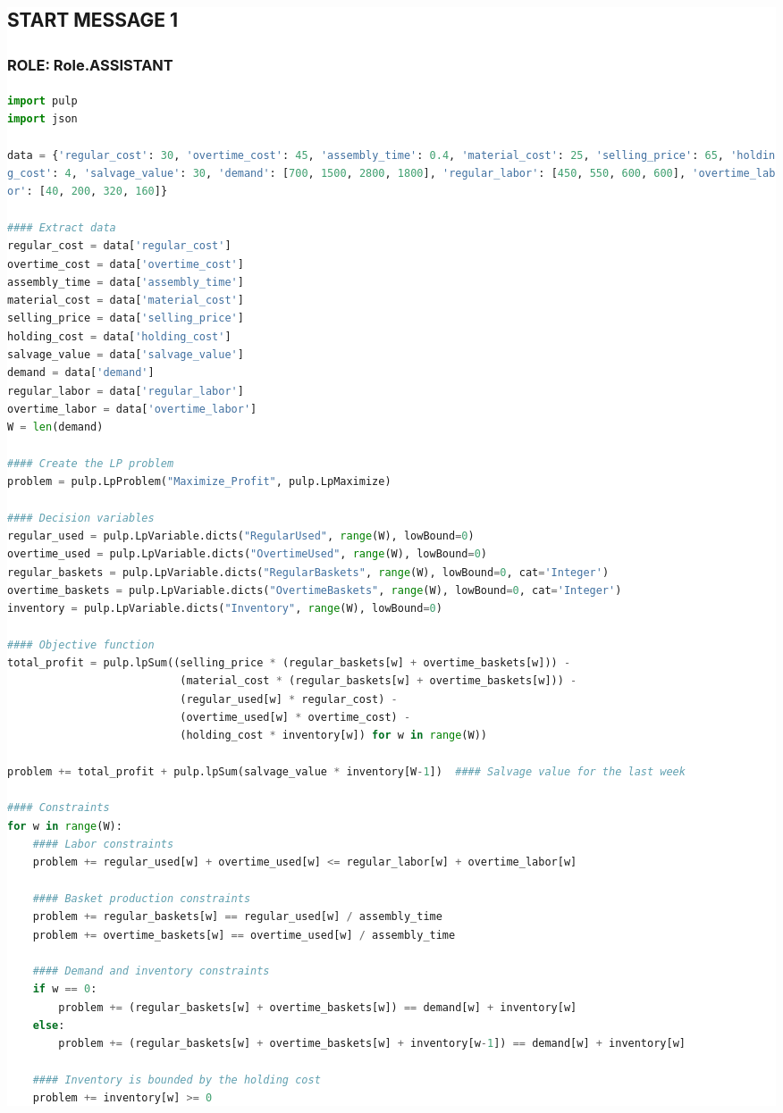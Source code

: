 
## START MESSAGE 1 
### ROLE: Role.ASSISTANT
```python
import pulp
import json

data = {'regular_cost': 30, 'overtime_cost': 45, 'assembly_time': 0.4, 'material_cost': 25, 'selling_price': 65, 'holding_cost': 4, 'salvage_value': 30, 'demand': [700, 1500, 2800, 1800], 'regular_labor': [450, 550, 600, 600], 'overtime_labor': [40, 200, 320, 160]}

#### Extract data
regular_cost = data['regular_cost']
overtime_cost = data['overtime_cost']
assembly_time = data['assembly_time']
material_cost = data['material_cost']
selling_price = data['selling_price']
holding_cost = data['holding_cost']
salvage_value = data['salvage_value']
demand = data['demand']
regular_labor = data['regular_labor']
overtime_labor = data['overtime_labor']
W = len(demand)

#### Create the LP problem
problem = pulp.LpProblem("Maximize_Profit", pulp.LpMaximize)

#### Decision variables
regular_used = pulp.LpVariable.dicts("RegularUsed", range(W), lowBound=0)
overtime_used = pulp.LpVariable.dicts("OvertimeUsed", range(W), lowBound=0)
regular_baskets = pulp.LpVariable.dicts("RegularBaskets", range(W), lowBound=0, cat='Integer')
overtime_baskets = pulp.LpVariable.dicts("OvertimeBaskets", range(W), lowBound=0, cat='Integer')
inventory = pulp.LpVariable.dicts("Inventory", range(W), lowBound=0)

#### Objective function
total_profit = pulp.lpSum((selling_price * (regular_baskets[w] + overtime_baskets[w])) - 
                           (material_cost * (regular_baskets[w] + overtime_baskets[w])) - 
                           (regular_used[w] * regular_cost) - 
                           (overtime_used[w] * overtime_cost) - 
                           (holding_cost * inventory[w]) for w in range(W))

problem += total_profit + pulp.lpSum(salvage_value * inventory[W-1])  #### Salvage value for the last week

#### Constraints
for w in range(W):
    #### Labor constraints
    problem += regular_used[w] + overtime_used[w] <= regular_labor[w] + overtime_labor[w]
    
    #### Basket production constraints
    problem += regular_baskets[w] == regular_used[w] / assembly_time
    problem += overtime_baskets[w] == overtime_used[w] / assembly_time
    
    #### Demand and inventory constraints
    if w == 0:
        problem += (regular_baskets[w] + overtime_baskets[w]) == demand[w] + inventory[w]
    else:
        problem += (regular_baskets[w] + overtime_baskets[w] + inventory[w-1]) == demand[w] + inventory[w]
    
    #### Inventory is bounded by the holding cost
    problem += inventory[w] >= 0
```